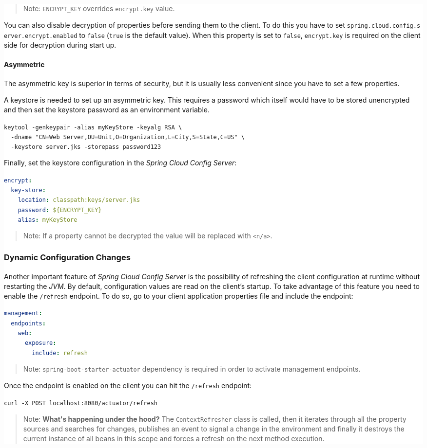 >Note: `ENCRYPT_KEY` overrides `encrypt.key` value.

You can also disable decryption of properties before sending them to the client. To do this you have to set `spring.cloud.config.server.encrypt.enabled` to `false` (`true` is the default value). When this property is set to `false`, `encrypt.key` is required on the client side for decryption during start up.

#### Asymmetric

The asymmetric key is superior in terms of security, but it is usually less convenient since you have to set a few properties.

A keystore is needed to set up an asymmetric key. This requires a password which itself would have to be stored unencrypted and then set the keystore password as an environment variable.

```shell
keytool -genkeypair -alias myKeyStore -keyalg RSA \
  -dname "CN=Web Server,OU=Unit,O=Organization,L=City,S=State,C=US" \
  -keystore server.jks -storepass password123
```

Finally, set the keystore configuration in the _Spring Cloud Config Server_:

```yml
encrypt:
  key-store:
    location: classpath:keys/server.jks
    password: ${ENCRYPT_KEY}
    alias: myKeyStore
```

>Note: If a property cannot be decrypted the value will be replaced with `<n/a>`.

### Dynamic Configuration Changes

Another important feature of _Spring Cloud Config Server_ is the possibility of refreshing the client configuration at runtime without restarting the _JVM_. By default, configuration values are read on the client’s startup. To take advantage of this feature you need to enable the `/refresh` endpoint. To do so, go to your client application properties file and include the endpoint:

```yml
management:
  endpoints:
    web:
      exposure:
        include: refresh
```

>Note: `spring-boot-starter-actuator` dependency is required in order to activate management endpoints.

Once the endpoint is enabled on the client you can hit the `/refresh` endpoint:

```shell
curl -X POST localhost:8080/actuator/refresh
```

>Note: **What's happening under the hood?** The `ContextRefresher` class is called, then it iterates through all the property sources and searches for changes, publishes an event to signal a change in the environment and finally it destroys the current instance of all beans in this scope and forces a refresh on the next method execution.
